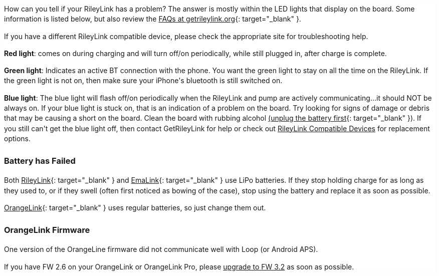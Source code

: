 How can you tell if your RileyLink has a problem? The answer is mostly within the LED lights that display on the board. Some information is listed below, but also review the [FAQs at getrileylink.org](https://getrileylink.org/faq){: target="_blank" }.

If you have a different RileyLink compatible device, please check the appropriate site for troubleshooting help.

**Red light**: comes on during charging and will turn off/on periodically, while still plugged in, after charge is complete.

**Green light**: Indicates an active BT connection with the phone. You want the green light to stay on all the time on the RileyLink. If the green light is not on, then make sure your iPhone's bluetooth is still switched on.

**Blue light**: The blue light will flash off/on periodically when the RileyLink and pump are actively communicating...it should NOT be always on. If your blue light is stuck on, that is an indication of a problem on the board. Try looking for signs of damage or debris that may be causing a short on the board. Clean the board with rubbing alcohol [(unplug the battery first](https://youtu.be/s2qNPLpfwww){: target="_blank" }). If you still can't get the blue light off, then contact GetRileyLink for help or check out [RileyLink Compatible Devices](../build/rileylink.md#rileylink-compatible-devices) for replacement options.

### Battery has Failed

Both [RileyLink](https://getrileylink.org/faq){: target="_blank" } and [EmaLink](https://github.com/sks01/EmaLink/wiki/Battery-swelling){: target="_blank" } use LiPo batteries.  If they stop holding charge for as long as they used to, or if they swell (often first noticed as bowing of the case), stop using the battery and replace it as soon as possible.

[OrangeLink](https://getrileylink.org/faq){: target="_blank" } uses regular batteries, so just change them out.

### OrangeLink Firmware

One version of the OrangeLine firmware did not communicate well with Loop (or Android APS).

If you have FW 2.6 on your OrangeLink or OrangeLink Pro, please [upgrade to FW 3.2](../faqs/rileylink-faqs.md#orangelink-firmware) as soon as possible.
